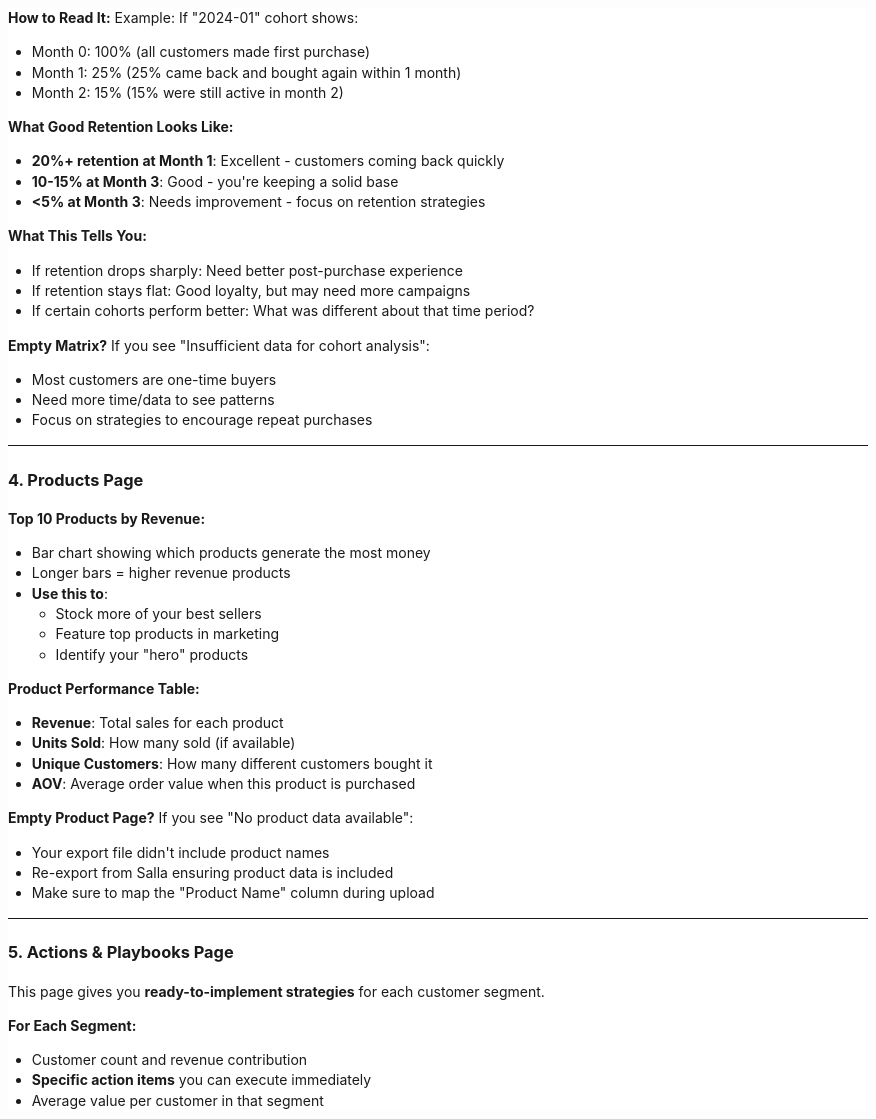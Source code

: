 **How to Read It:**
Example: If "2024-01" cohort shows:
- Month 0: 100% (all customers made first purchase)
- Month 1: 25% (25% came back and bought again within 1 month)
- Month 2: 15% (15% were still active in month 2)

**What Good Retention Looks Like:**
- **20%+ retention at Month 1**: Excellent - customers coming back quickly
- **10-15% at Month 3**: Good - you're keeping a solid base
- **<5% at Month 3**: Needs improvement - focus on retention strategies

**What This Tells You:**
- If retention drops sharply: Need better post-purchase experience
- If retention stays flat: Good loyalty, but may need more campaigns
- If certain cohorts perform better: What was different about that time period?

**Empty Matrix?**
If you see "Insufficient data for cohort analysis":
- Most customers are one-time buyers
- Need more time/data to see patterns
- Focus on strategies to encourage repeat purchases

---

### **4. Products Page**

**Top 10 Products by Revenue:**
- Bar chart showing which products generate the most money
- Longer bars = higher revenue products
- **Use this to**:
  - Stock more of your best sellers
  - Feature top products in marketing
  - Identify your "hero" products

**Product Performance Table:**
- **Revenue**: Total sales for each product
- **Units Sold**: How many sold (if available)
- **Unique Customers**: How many different customers bought it
- **AOV**: Average order value when this product is purchased

**Empty Product Page?**
If you see "No product data available":
- Your export file didn't include product names
- Re-export from Salla ensuring product data is included
- Make sure to map the "Product Name" column during upload

---

### **5. Actions & Playbooks Page**

This page gives you **ready-to-implement strategies** for each customer segment.

**For Each Segment:**
- Customer count and revenue contribution
- **Specific action items** you can execute immediately
- Average value per customer in that segment
